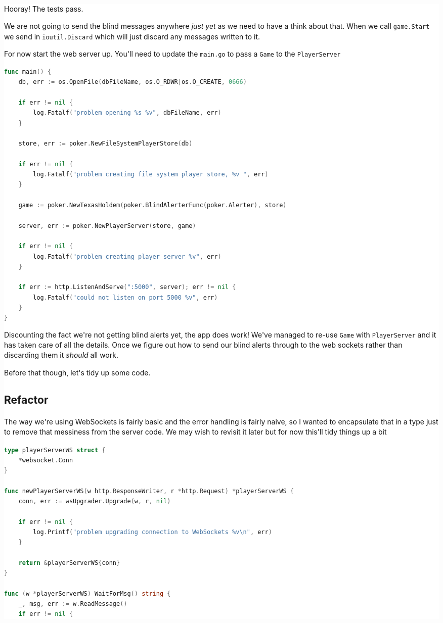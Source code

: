 Hooray! The tests pass.

We are not going to send the blind messages anywhere _just yet_ as we need to have a think about that. When we call `game.Start` we send in `ioutil.Discard` which will just discard any messages written to it.

For now start the web server up. You'll need to update the `main.go` to pass a `Game` to the `PlayerServer`

```go
func main() {
	db, err := os.OpenFile(dbFileName, os.O_RDWR|os.O_CREATE, 0666)

	if err != nil {
		log.Fatalf("problem opening %s %v", dbFileName, err)
	}

	store, err := poker.NewFileSystemPlayerStore(db)

	if err != nil {
		log.Fatalf("problem creating file system player store, %v ", err)
	}

	game := poker.NewTexasHoldem(poker.BlindAlerterFunc(poker.Alerter), store)

	server, err := poker.NewPlayerServer(store, game)

	if err != nil {
		log.Fatalf("problem creating player server %v", err)
	}

	if err := http.ListenAndServe(":5000", server); err != nil {
		log.Fatalf("could not listen on port 5000 %v", err)
	}
}
```

Discounting the fact we're not getting blind alerts yet, the app does work! We've managed to re-use `Game` with `PlayerServer` and it has taken care of all the details. Once we figure out how to send our blind alerts through to the web sockets rather than discarding them it _should_ all work.

Before that though, let's tidy up some code.

## Refactor

The way we're using WebSockets is fairly basic and the error handling is fairly naive, so I wanted to encapsulate that in a type just to remove that messiness from the server code. We may wish to revisit it later but for now this'll tidy things up a bit

```go
type playerServerWS struct {
	*websocket.Conn
}

func newPlayerServerWS(w http.ResponseWriter, r *http.Request) *playerServerWS {
	conn, err := wsUpgrader.Upgrade(w, r, nil)

	if err != nil {
		log.Printf("problem upgrading connection to WebSockets %v\n", err)
	}

	return &playerServerWS{conn}
}

func (w *playerServerWS) WaitForMsg() string {
	_, msg, err := w.ReadMessage()
	if err != nil {
```